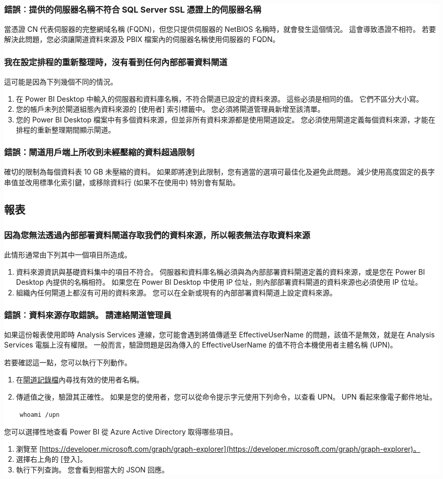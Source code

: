 ### <a name="error-the-server-name-provided-doesnt-match-the-server-name-on-the-sql-server-ssl-certificate"></a>錯誤︰提供的伺服器名稱不符合 SQL Server SSL 憑證上的伺服器名稱

當憑證 CN 代表伺服器的完整網域名稱 (FQDN)，但您只提供伺服器的 NetBIOS 名稱時，就會發生這個情況。 這會導致憑證不相符。 若要解決此問題，您必須讓閘道資料來源及 PBIX 檔案內的伺服器名稱使用伺服器的 FQDN。

### <a name="i-dont-see-the-on-premises-data-gateway-present-when-configuring-scheduled-refresh"></a>我在設定排程的重新整理時，沒有看到任何內部部署資料閘道

這可能是因為下列幾個不同的情況。

1. 在 Power BI Desktop 中輸入的伺服器和資料庫名稱，不符合閘道已設定的資料來源。 這些必須是相同的值。 它們不區分大小寫。
2. 您的帳戶未列於閘道組態內資料來源的 [使用者] 索引標籤中。 您必須將閘道管理員新增至該清單。
3. 您的 Power BI Desktop 檔案中有多個資料來源，但並非所有資料來源都是使用閘道設定。 您必須使用閘道定義每個資料來源，才能在排程的重新整理期間顯示閘道。

### <a name="error-the-received-uncompressed-data-on-the-gateway-client-has-exceeded-the-limit"></a>錯誤：閘道用戶端上所收到未經壓縮的資料超過限制

確切的限制為每個資料表 10 GB 未壓縮的資料。 如果即將達到此限制，您有適當的選項可最佳化及避免此問題。 減少使用高度固定的長字串值並改用標準化索引鍵，或移除資料行 (如果不在使用中) 特別會有幫助。

## <a name="reports"></a>報表

### <a name="report-could-not-access-the-data-source-because-you-do-not-have-access-to-our-data-source-via-an-on-premises-data-gateway"></a>因為您無法透過內部部署資料閘道存取我們的資料來源，所以報表無法存取資料來源

此情形通常由下列其中一個項目所造成。

1. 資料來源資訊與基礎資料集中的項目不符合。 伺服器和資料庫名稱必須與為內部部署資料閘道定義的資料來源，或是您在 Power BI Desktop 內提供的名稱相符。 如果您在 Power BI Desktop 中使用 IP 位址，則內部部署資料閘道的資料來源也必須使用 IP 位址。
2. 組織內任何閘道上都沒有可用的資料來源。 您可以在全新或現有的內部部署資料閘道上設定資料來源。

### <a name="error-data-source-access-error-please-contact-the-gateway-administrator"></a>錯誤︰資料來源存取錯誤。 請連絡閘道管理員

如果這份報表使用即時 Analysis Services 連線，您可能會遇到將值傳遞至 EffectiveUserName 的問題，該值不是無效，就是在 Analysis Services 電腦上沒有權限。 一般而言，驗證問題是因為傳入的 EffectiveUserName 的值不符合本機使用者主體名稱 (UPN)。

若要確認這一點，您可以執行下列動作。

1. 在[閘道記錄檔](#logs)內尋找有效的使用者名稱。
2. 傳遞值之後，驗證其正確性。 如果是您的使用者，您可以從命令提示字元使用下列命令，以查看 UPN。 UPN 看起來像電子郵件地址。

        whoami /upn

您可以選擇性地查看 Power BI 從 Azure Active Directory 取得哪些項目。

1. 瀏覽至 [https://developer.microsoft.com/graph/graph-explorer](https://developer.microsoft.com/graph/graph-explorer)。
2. 選擇右上角的 [登入]。
3. 執行下列查詢。 您會看到相當大的 JSON 回應。
